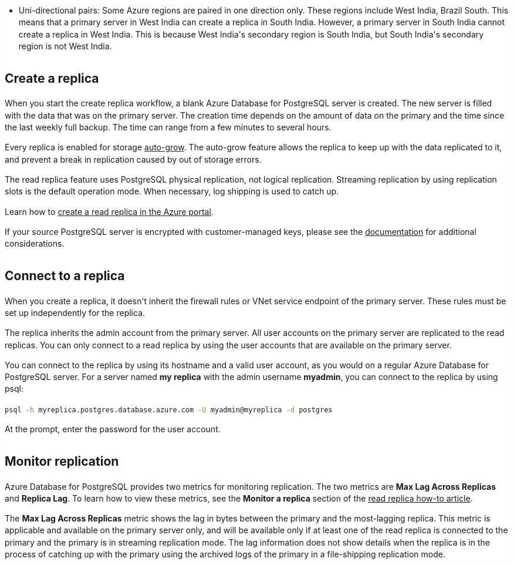 * Uni-directional pairs: Some Azure regions are paired in one direction only. These regions include West India, Brazil South. 
   This means that a primary server in West India can create a replica in South India. However, a primary server in South India cannot create a replica in West India. This is because West India's secondary region is South India, but South India's secondary region is not West India.

## Create a replica

When you start the create replica workflow, a blank Azure Database for PostgreSQL server is created. The new server is filled with the data that was on the primary server. The creation time depends on the amount of data on the primary and the time since the last weekly full backup. The time can range from a few minutes to several hours.

Every replica is enabled for storage [auto-grow](concepts-pricing-tiers.md#storage-auto-grow). The auto-grow feature allows the replica to keep up with the data replicated to it, and prevent a break in replication caused by out of storage errors.

The read replica feature uses PostgreSQL physical replication, not logical replication. Streaming replication by using replication slots is the default operation mode. When necessary, log shipping is used to catch up.

Learn how to [create a read replica in the Azure portal](how-to-read-replicas-portal.md).

If your source PostgreSQL server is encrypted with customer-managed keys, please see the [documentation](concepts-data-encryption-postgresql.md) for additional considerations.

## Connect to a replica

When you create a replica, it doesn't inherit the firewall rules or VNet service endpoint of the primary server. These rules must be set up independently for the replica.

The replica inherits the admin account from the primary server. All user accounts on the primary server are replicated to the read replicas. You can only connect to a read replica by using the user accounts that are available on the primary server.

You can connect to the replica by using its hostname and a valid user account, as you would on a regular Azure Database for PostgreSQL server. For a server named **my replica** with the admin username **myadmin**, you can connect to the replica by using psql:

```bash
psql -h myreplica.postgres.database.azure.com -U myadmin@myreplica -d postgres
```

At the prompt, enter the password for the user account.

## Monitor replication

Azure Database for PostgreSQL provides two metrics for monitoring replication. The two metrics are **Max Lag Across Replicas** and **Replica Lag**. To learn how to view these metrics, see the **Monitor a replica** section of the [read replica how-to article](how-to-read-replicas-portal.md).

The **Max Lag Across Replicas** metric shows the lag in bytes between the primary and the most-lagging replica. This metric is applicable and available on the primary server only, and will be available only if at least one of the read replica is connected to the primary and the primary is in streaming replication mode. The lag information does not show details when the replica is in the process of catching up with the primary using the archived logs of the primary in a file-shipping replication mode.
